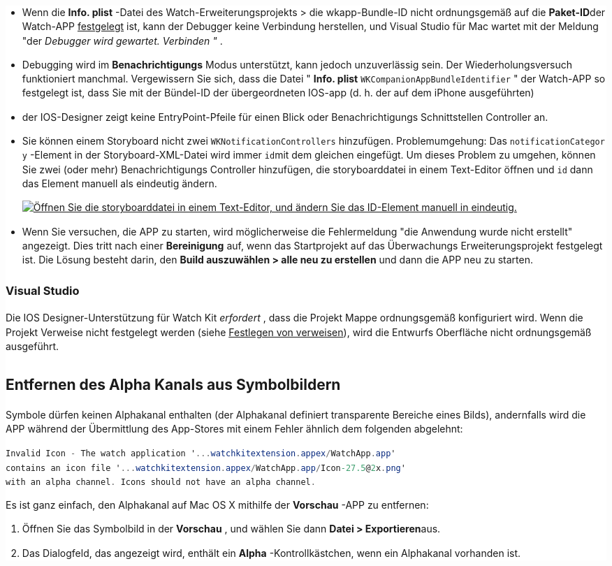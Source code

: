 - Wenn die **Info. plist** -Datei des Watch-Erweiterungsprojekts > die wkapp-Bundle-ID nicht ordnungsgemäß auf die **Paket-ID**der Watch-APP [festgelegt](~/ios/watchos/get-started/project-references.md) ist, kann der Debugger keine Verbindung herstellen, und Visual Studio für Mac wartet mit der Meldung "der *Debugger wird gewartet. Verbinden "* .

- Debugging wird im **Benachrichtigungs** Modus unterstützt, kann jedoch unzuverlässig sein. Der Wiederholungsversuch funktioniert manchmal. Vergewissern Sie sich, dass die Datei " **Info. plist** `WKCompanionAppBundleIdentifier` " der Watch-APP so festgelegt ist, dass Sie mit der Bündel-ID der übergeordneten IOS-app (d. h. der auf dem iPhone ausgeführten)

- der IOS-Designer zeigt keine EntryPoint-Pfeile für einen Blick oder Benachrichtigungs Schnittstellen Controller an.

- Sie können einem Storyboard nicht zwei `WKNotificationControllers` hinzufügen.
    Problemumgehung: Das `notificationCategory` -Element in der Storyboard-XML-Datei wird immer `id`mit dem gleichen eingefügt. Um dieses Problem zu umgehen, können Sie zwei (oder mehr) Benachrichtigungs Controller hinzufügen, die storyboarddatei in einem Text-Editor öffnen und `id` dann das Element manuell als eindeutig ändern.

    [![](troubleshooting-images/duplicate-id-sml.png "Öffnen Sie die storyboarddatei in einem Text-Editor, und ändern Sie das ID-Element manuell in eindeutig.")](troubleshooting-images/duplicate-id.png#lightbox)

- Wenn Sie versuchen, die APP zu starten, wird möglicherweise die Fehlermeldung "die Anwendung wurde nicht erstellt" angezeigt. Dies tritt nach einer **Bereinigung** auf, wenn das Startprojekt auf das Überwachungs Erweiterungsprojekt festgelegt ist.
    Die Lösung besteht darin, den **Build auszuwählen > alle neu zu erstellen** und dann die APP neu zu starten.

### <a name="visual-studio"></a>Visual Studio

Die IOS Designer-Unterstützung für Watch Kit *erfordert* , dass die Projekt Mappe ordnungsgemäß konfiguriert wird. Wenn die Projekt Verweise nicht festgelegt werden (siehe [Festlegen von verweisen](~/ios/watchos/get-started/project-references.md)), wird die Entwurfs Oberfläche nicht ordnungsgemäß ausgeführt.

<a name="noalpha" />

## <a name="removing-the-alpha-channel-from-icon-images"></a>Entfernen des Alpha Kanals aus Symbolbildern

Symbole dürfen keinen Alphakanal enthalten (der Alphakanal definiert transparente Bereiche eines Bilds), andernfalls wird die APP während der Übermittlung des App-Stores mit einem Fehler ähnlich dem folgenden abgelehnt:

```csharp
Invalid Icon - The watch application '...watchkitextension.appex/WatchApp.app'
contains an icon file '...watchkitextension.appex/WatchApp.app/Icon-27.5@2x.png'
with an alpha channel. Icons should not have an alpha channel.
```

Es ist ganz einfach, den Alphakanal auf Mac OS X mithilfe der **Vorschau** -APP zu entfernen:

1. Öffnen Sie das Symbolbild in der **Vorschau** , und wählen Sie dann **Datei > Exportieren**aus.

2. Das Dialogfeld, das angezeigt wird, enthält ein **Alpha** -Kontrollkästchen, wenn ein Alphakanal vorhanden ist.
